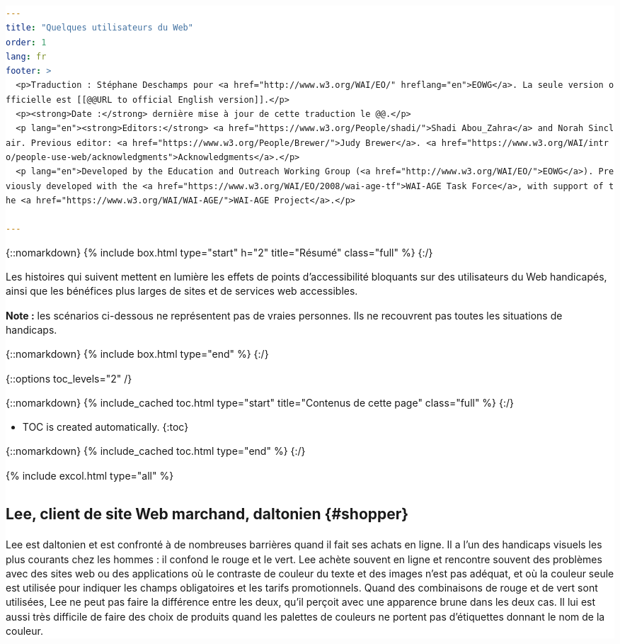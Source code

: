 ```yaml
---
title: "Quelques utilisateurs du Web"
order: 1
lang: fr
footer: >
  <p>Traduction : Stéphane Deschamps pour <a href="http://www.w3.org/WAI/EO/" hreflang="en">EOWG</a>. La seule version officielle est [[@@URL to official English version]].</p>
  <p><strong>Date :</strong> dernière mise à jour de cette traduction le @@.</p>
  <p lang="en"><strong>Editors:</strong> <a href="https://www.w3.org/People/shadi/">Shadi Abou_Zahra</a> and Norah Sinclair. Previous editor: <a href="https://www.w3.org/People/Brewer/">Judy Brewer</a>. <a href="https://www.w3.org/WAI/intro/people-use-web/acknowledgments">Acknowledgments</a>.</p>
  <p lang="en">Developed by the Education and Outreach Working Group (<a href="http://www.w3.org/WAI/EO/">EOWG</a>). Previously developed with the <a href="https://www.w3.org/WAI/EO/2008/wai-age-tf">WAI-AGE Task Force</a>, with support of the <a href="https://www.w3.org/WAI/WAI-AGE/">WAI-AGE Project</a>.</p>

---
```


{::nomarkdown}
{% include box.html type="start" h="2" title="Résumé" class="full" %}
{:/}

Les histoires qui suivent mettent en lumière les effets de points d’accessibilité bloquants sur des utilisateurs du Web handicapés, ainsi que les bénéfices plus larges de sites et de services web accessibles.

**Note :** les scénarios ci-dessous ne représentent pas de vraies personnes. Ils ne recouvrent pas toutes les situations de handicaps.

{::nomarkdown}
{% include box.html type="end" %}
{:/}


{::options toc_levels="2" /}

{::nomarkdown}
{% include_cached toc.html type="start" title="Contenus de cette page" class="full" %}
{:/}

-   TOC is created automatically.
{:toc}

{::nomarkdown}
{% include_cached toc.html type="end" %}
{:/}

{% include excol.html type="all" %}

Lee, client de site Web marchand, daltonien {#shopper}
---------------------------------------------------

Lee est daltonien et est confronté à de nombreuses barrières quand il fait ses achats en ligne. Il a l’un des handicaps visuels les plus courants chez les hommes : il confond le rouge et le vert. Lee achète souvent en ligne et rencontre souvent des problèmes avec des sites web ou des applications où le contraste de couleur du texte et des images n’est pas adéquat, et où la couleur seule est utilisée pour indiquer les champs obligatoires et les tarifs promotionnels. Quand des combinaisons de rouge et de vert sont utilisées, Lee ne peut pas faire la différence entre les deux, qu’il perçoit avec une apparence brune dans les deux cas. Il lui est aussi très difficile de faire des choix de produits quand les palettes de couleurs ne portent pas d’étiquettes donnant le nom de la couleur.
